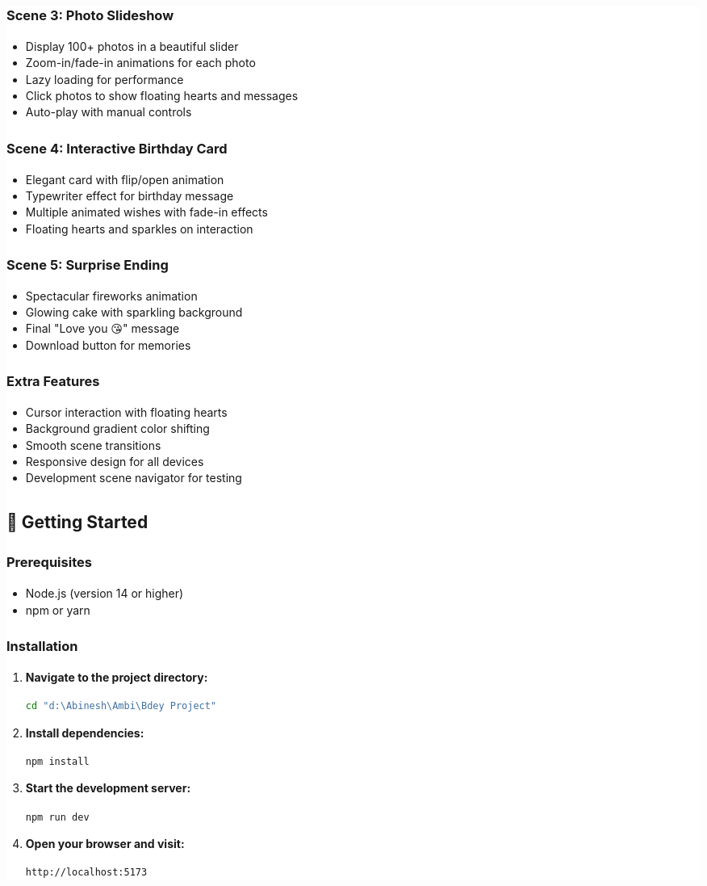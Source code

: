 ### Scene 3: Photo Slideshow
- Display 100+ photos in a beautiful slider
- Zoom-in/fade-in animations for each photo
- Lazy loading for performance
- Click photos to show floating hearts and messages
- Auto-play with manual controls

### Scene 4: Interactive Birthday Card
- Elegant card with flip/open animation
- Typewriter effect for birthday message
- Multiple animated wishes with fade-in effects
- Floating hearts and sparkles on interaction

### Scene 5: Surprise Ending
- Spectacular fireworks animation
- Glowing cake with sparkling background
- Final "Love you 😘" message
- Download button for memories

### Extra Features
- Cursor interaction with floating hearts
- Background gradient color shifting
- Smooth scene transitions
- Responsive design for all devices
- Development scene navigator for testing

## 🚀 Getting Started

### Prerequisites
- Node.js (version 14 or higher)
- npm or yarn

### Installation

1. **Navigate to the project directory:**
   ```bash
   cd "d:\Abinesh\Ambi\Bdey Project"
   ```

2. **Install dependencies:**
   ```bash
   npm install
   ```

3. **Start the development server:**
   ```bash
   npm run dev
   ```

4. **Open your browser and visit:**
   ```
   http://localhost:5173
   ```
